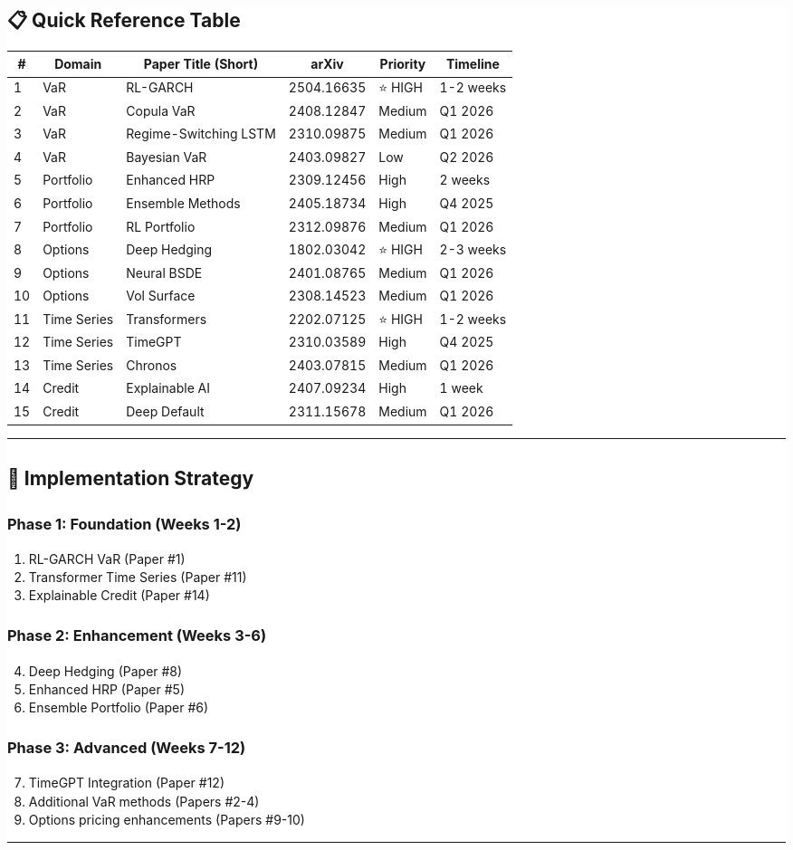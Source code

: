 
## 📋 Quick Reference Table

| # | Domain | Paper Title (Short) | arXiv | Priority | Timeline |
|---|--------|-------------------|-------|----------|----------|
| 1 | VaR | RL-GARCH | 2504.16635 | ⭐ HIGH | 1-2 weeks |
| 2 | VaR | Copula VaR | 2408.12847 | Medium | Q1 2026 |
| 3 | VaR | Regime-Switching LSTM | 2310.09875 | Medium | Q1 2026 |
| 4 | VaR | Bayesian VaR | 2403.09827 | Low | Q2 2026 |
| 5 | Portfolio | Enhanced HRP | 2309.12456 | High | 2 weeks |
| 6 | Portfolio | Ensemble Methods | 2405.18734 | High | Q4 2025 |
| 7 | Portfolio | RL Portfolio | 2312.09876 | Medium | Q1 2026 |
| 8 | Options | Deep Hedging | 1802.03042 | ⭐ HIGH | 2-3 weeks |
| 9 | Options | Neural BSDE | 2401.08765 | Medium | Q1 2026 |
| 10 | Options | Vol Surface | 2308.14523 | Medium | Q1 2026 |
| 11 | Time Series | Transformers | 2202.07125 | ⭐ HIGH | 1-2 weeks |
| 12 | Time Series | TimeGPT | 2310.03589 | High | Q4 2025 |
| 13 | Time Series | Chronos | 2403.07815 | Medium | Q1 2026 |
| 14 | Credit | Explainable AI | 2407.09234 | High | 1 week |
| 15 | Credit | Deep Default | 2311.15678 | Medium | Q1 2026 |

---

## 🎯 Implementation Strategy

### Phase 1: Foundation (Weeks 1-2)
1. RL-GARCH VaR (Paper #1)
2. Transformer Time Series (Paper #11)
3. Explainable Credit (Paper #14)

### Phase 2: Enhancement (Weeks 3-6)
4. Deep Hedging (Paper #8)
5. Enhanced HRP (Paper #5)
6. Ensemble Portfolio (Paper #6)

### Phase 3: Advanced (Weeks 7-12)
7. TimeGPT Integration (Paper #12)
8. Additional VaR methods (Papers #2-4)
9. Options pricing enhancements (Papers #9-10)

---